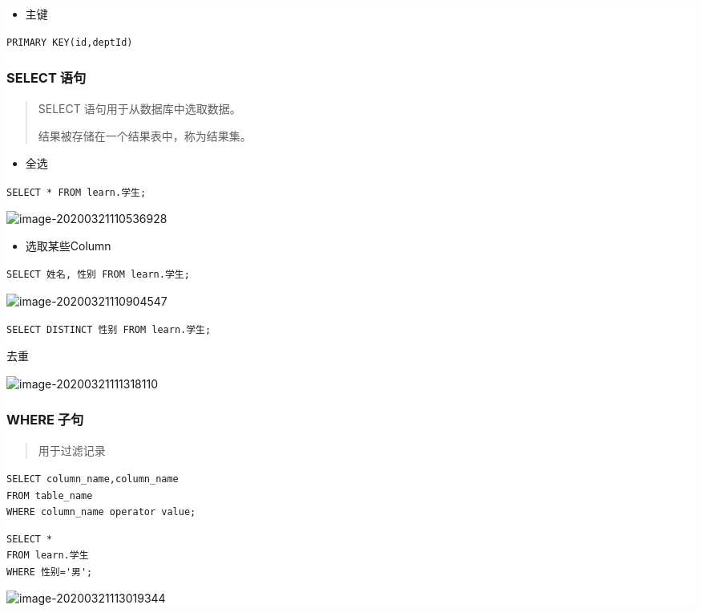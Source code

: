 + 主键

```mysql
PRIMARY KEY(id,deptId)
```



### SELECT 语句

> SELECT 语句用于从数据库中选取数据。
>
> 结果被存储在一个结果表中，称为结果集。

+ 全选

```mysql
SELECT * FROM learn.学生;
```

![image-20200321110536928](http://q7hzpu4qj.bkt.clouddn.com/image-20200321110536928.png)

+ 选取某些Column

```mysql
SELECT 姓名, 性别 FROM learn.学生;
```

![image-20200321110904547](http://q7hzpu4qj.bkt.clouddn.com/image-20200321110904547.png)

````mysql
SELECT DISTINCT 性别 FROM learn.学生;
````

去重

![image-20200321111318110](http://q7hzpu4qj.bkt.clouddn.com/image-20200321111318110.png)

### WHERE 子句

> 用于过滤记录

```mysql
SELECT column_name,column_name
FROM table_name
WHERE column_name operator value;
```

```mysql
SELECT *
FROM learn.学生
WHERE 性别='男';
```



![image-20200321113019344](http://q7hzpu4qj.bkt.clouddn.com/image-20200321113019344.png)


